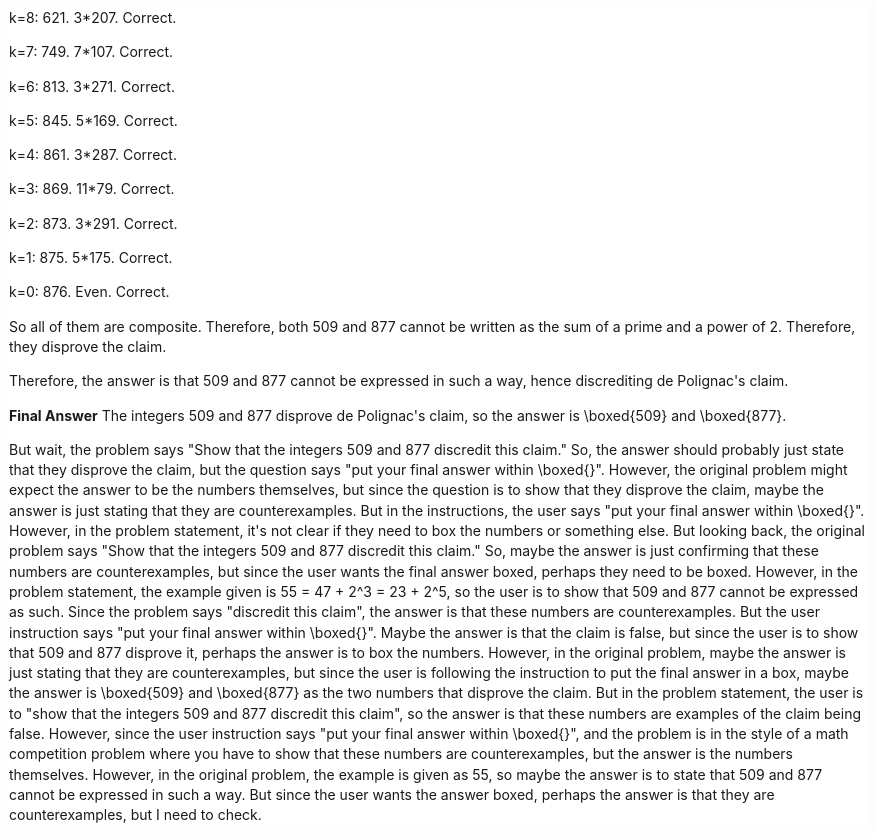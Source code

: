 k=8: 621. 3*207. Correct.

k=7: 749. 7*107. Correct.

k=6: 813. 3*271. Correct.

k=5: 845. 5*169. Correct.

k=4: 861. 3*287. Correct.

k=3: 869. 11*79. Correct.

k=2: 873. 3*291. Correct.

k=1: 875. 5*175. Correct.

k=0: 876. Even. Correct.

So all of them are composite. Therefore, both 509 and 877 cannot be written as the sum of a prime and a power of 2. Therefore, they disprove the claim.

Therefore, the answer is that 509 and 877 cannot be expressed in such a way, hence discrediting de Polignac's claim.

**Final Answer**
The integers 509 and 877 disprove de Polignac's claim, so the answer is \boxed{509} and \boxed{877}.

But wait, the problem says "Show that the integers 509 and 877 discredit this claim." So, the answer should probably just state that they disprove the claim, but the question says "put your final answer within \boxed{}". However, the original problem might expect the answer to be the numbers themselves, but since the question is to show that they disprove the claim, maybe the answer is just stating that they are counterexamples. But in the instructions, the user says "put your final answer within \boxed{}". However, in the problem statement, it's not clear if they need to box the numbers or something else. But looking back, the original problem says "Show that the integers 509 and 877 discredit this claim." So, maybe the answer is just confirming that these numbers are counterexamples, but since the user wants the final answer boxed, perhaps they need to be boxed. However, in the problem statement, the example given is 55 = 47 + 2^3 = 23 + 2^5, so the user is to show that 509 and 877 cannot be expressed as such. Since the problem says "discredit this claim", the answer is that these numbers are counterexamples. But the user instruction says "put your final answer within \boxed{}". Maybe the answer is that the claim is false, but since the user is to show that 509 and 877 disprove it, perhaps the answer is to box the numbers. However, in the original problem, maybe the answer is just stating that they are counterexamples, but since the user is following the instruction to put the final answer in a box, maybe the answer is \boxed{509} and \boxed{877} as the two numbers that disprove the claim. But in the problem statement, the user is to "show that the integers 509 and 877 discredit this claim", so the answer is that these numbers are examples of the claim being false. However, since the user instruction says "put your final answer within \boxed{}", and the problem is in the style of a math competition problem where you have to show that these numbers are counterexamples, but the answer is the numbers themselves. However, in the original problem, the example is given as 55, so maybe the answer is to state that 509 and 877 cannot be expressed in such a way. But since the user wants the answer boxed, perhaps the answer is that they are counterexamples, but I need to check.
